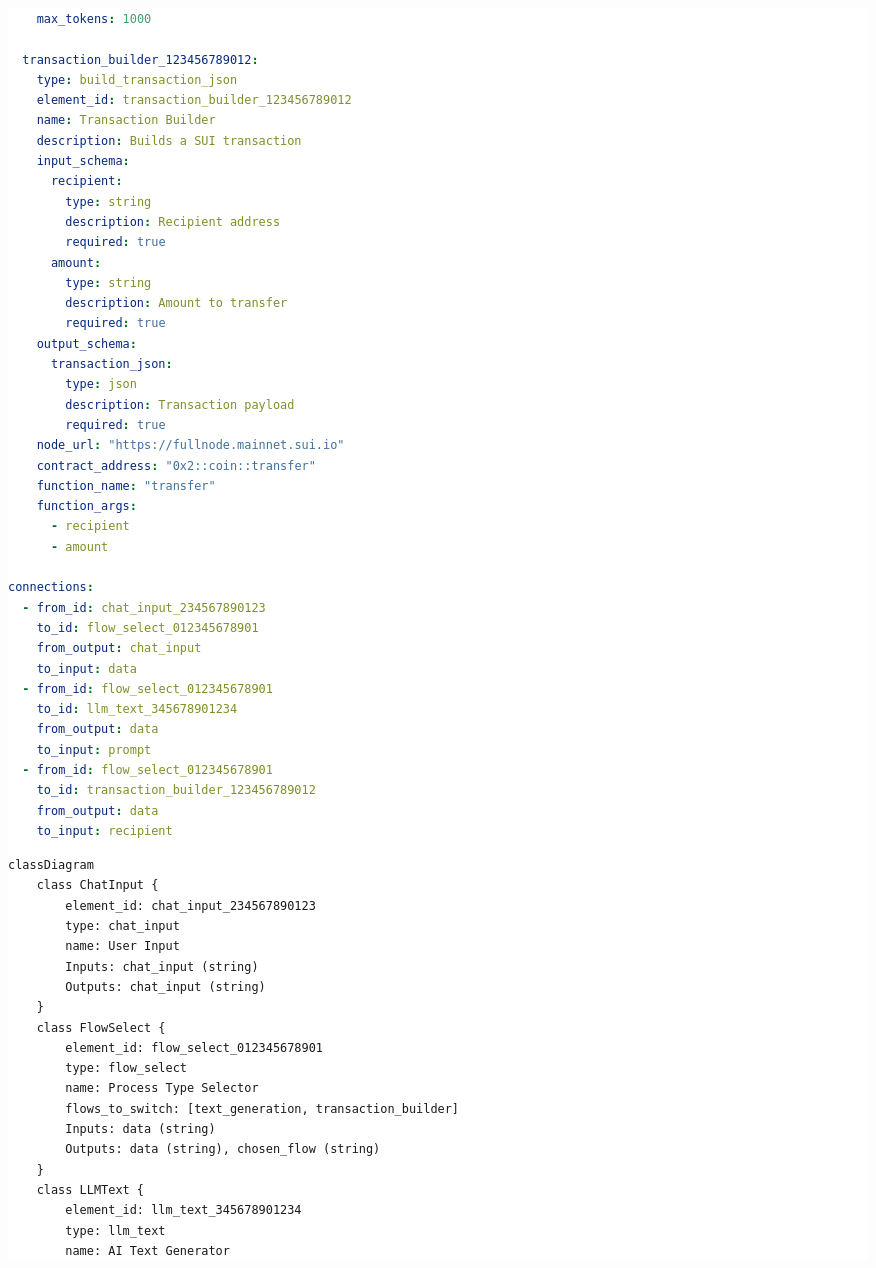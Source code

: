 ```yaml
    max_tokens: 1000

  transaction_builder_123456789012:
    type: build_transaction_json
    element_id: transaction_builder_123456789012
    name: Transaction Builder
    description: Builds a SUI transaction
    input_schema:
      recipient:
        type: string
        description: Recipient address
        required: true
      amount:
        type: string
        description: Amount to transfer
        required: true
    output_schema:
      transaction_json:
        type: json
        description: Transaction payload
        required: true
    node_url: "https://fullnode.mainnet.sui.io"
    contract_address: "0x2::coin::transfer"
    function_name: "transfer"
    function_args:
      - recipient
      - amount

connections:
  - from_id: chat_input_234567890123
    to_id: flow_select_012345678901
    from_output: chat_input
    to_input: data
  - from_id: flow_select_012345678901
    to_id: llm_text_345678901234
    from_output: data
    to_input: prompt
  - from_id: flow_select_012345678901
    to_id: transaction_builder_123456789012
    from_output: data
    to_input: recipient
```

```mermaid
classDiagram
    class ChatInput {
        element_id: chat_input_234567890123
        type: chat_input
        name: User Input
        Inputs: chat_input (string)
        Outputs: chat_input (string)
    }
    class FlowSelect {
        element_id: flow_select_012345678901
        type: flow_select
        name: Process Type Selector
        flows_to_switch: [text_generation, transaction_builder]
        Inputs: data (string)
        Outputs: data (string), chosen_flow (string)
    }
    class LLMText {
        element_id: llm_text_345678901234
        type: llm_text
        name: AI Text Generator
```